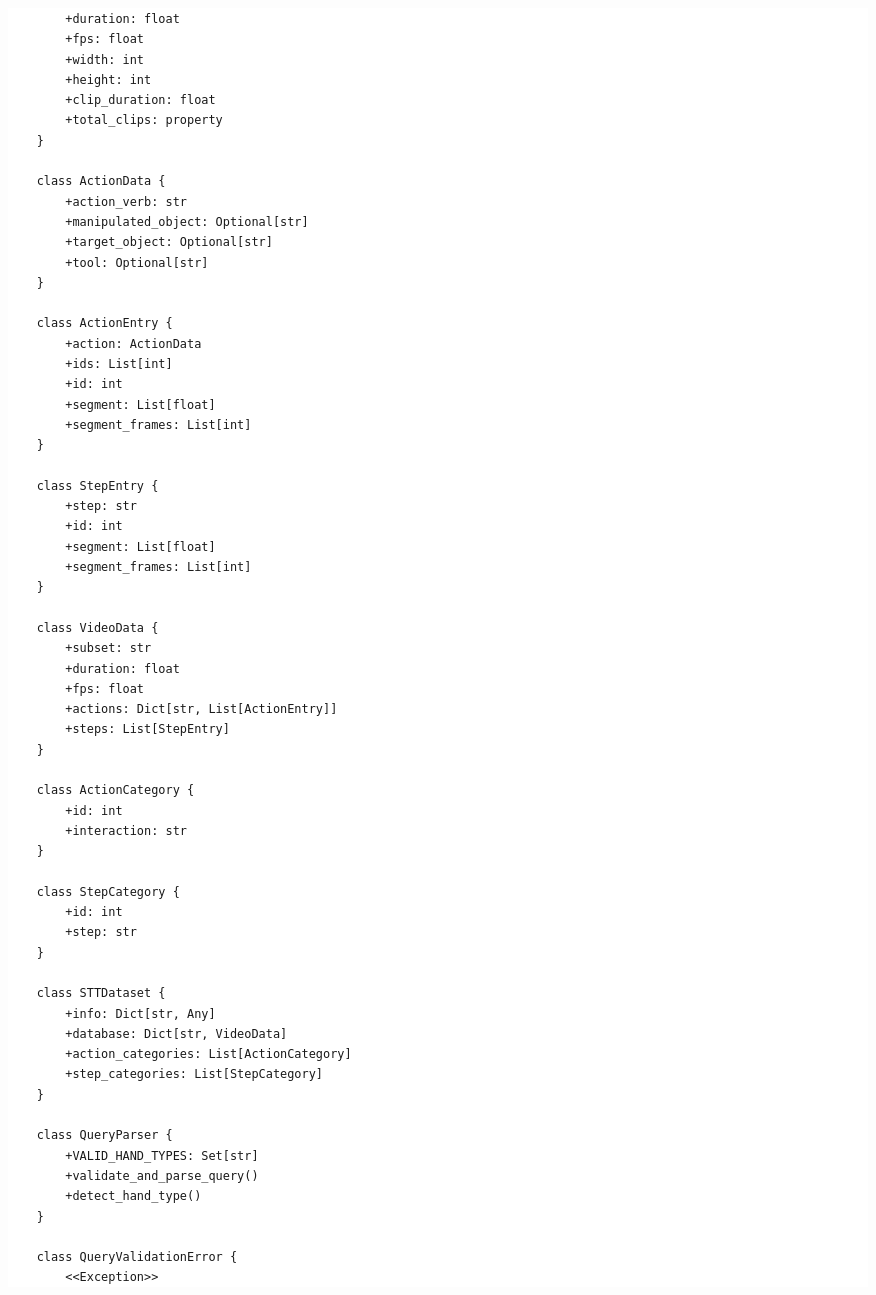 ```mermaid
        +duration: float
        +fps: float
        +width: int
        +height: int
        +clip_duration: float
        +total_clips: property
    }

    class ActionData {
        +action_verb: str
        +manipulated_object: Optional[str]
        +target_object: Optional[str]
        +tool: Optional[str]
    }

    class ActionEntry {
        +action: ActionData
        +ids: List[int]
        +id: int
        +segment: List[float]
        +segment_frames: List[int]
    }

    class StepEntry {
        +step: str
        +id: int
        +segment: List[float]
        +segment_frames: List[int]
    }

    class VideoData {
        +subset: str
        +duration: float
        +fps: float
        +actions: Dict[str, List[ActionEntry]]
        +steps: List[StepEntry]
    }

    class ActionCategory {
        +id: int
        +interaction: str
    }

    class StepCategory {
        +id: int
        +step: str
    }

    class STTDataset {
        +info: Dict[str, Any]
        +database: Dict[str, VideoData]
        +action_categories: List[ActionCategory]
        +step_categories: List[StepCategory]
    }

    class QueryParser {
        +VALID_HAND_TYPES: Set[str]
        +validate_and_parse_query()
        +detect_hand_type()
    }

    class QueryValidationError {
        <<Exception>>
```